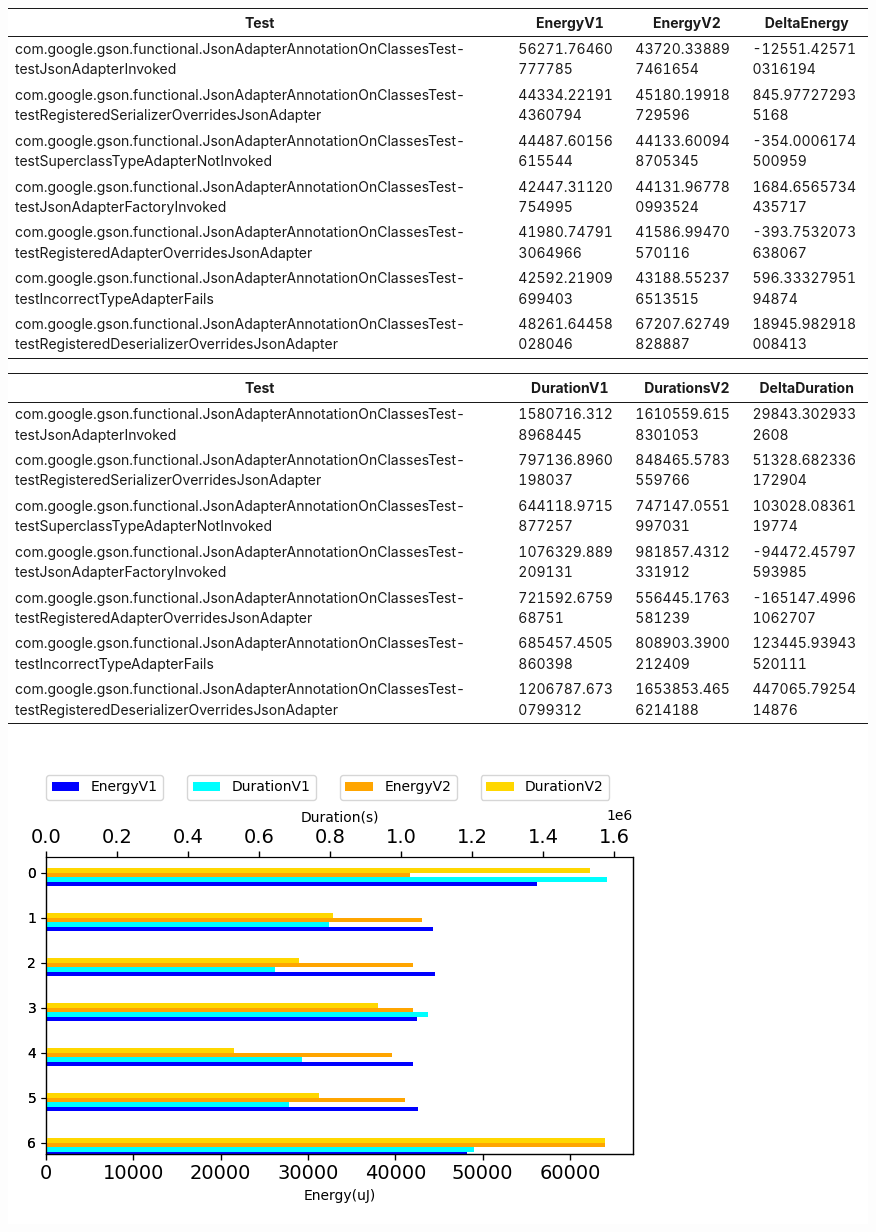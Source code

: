 | Test | EnergyV1 | EnergyV2 | DeltaEnergy |
| --- | --- | --- | --- |
| com.google.gson.functional.JsonAdapterAnnotationOnClassesTest-testJsonAdapterInvoked | 56271.76460777785 | 43720.338897461654 | -12551.425710316194 |
| com.google.gson.functional.JsonAdapterAnnotationOnClassesTest-testRegisteredSerializerOverridesJsonAdapter | 44334.221914360794 | 45180.19918729596 | 845.977272935168 |
| com.google.gson.functional.JsonAdapterAnnotationOnClassesTest-testSuperclassTypeAdapterNotInvoked | 44487.60156615544 | 44133.600948705345 | -354.0006174500959 |
| com.google.gson.functional.JsonAdapterAnnotationOnClassesTest-testJsonAdapterFactoryInvoked | 42447.31120754995 | 44131.967780993524 | 1684.6565734435717 |
| com.google.gson.functional.JsonAdapterAnnotationOnClassesTest-testRegisteredAdapterOverridesJsonAdapter | 41980.747913064966 | 41586.99470570116 | -393.7532073638067 |
| com.google.gson.functional.JsonAdapterAnnotationOnClassesTest-testIncorrectTypeAdapterFails | 42592.21909699403 | 43188.552376513515 | 596.3332795194874 |
| com.google.gson.functional.JsonAdapterAnnotationOnClassesTest-testRegisteredDeserializerOverridesJsonAdapter | 48261.64458028046 | 67207.62749828887 | 18945.982918008413 |

| Test | DurationV1 | DurationsV2 | DeltaDuration |
| --- | --- | --- | --- |
| com.google.gson.functional.JsonAdapterAnnotationOnClassesTest-testJsonAdapterInvoked | 1580716.3128968445 | 1610559.6158301053 | 29843.3029332608 |
| com.google.gson.functional.JsonAdapterAnnotationOnClassesTest-testRegisteredSerializerOverridesJsonAdapter | 797136.8960198037 | 848465.5783559766 | 51328.682336172904 |
| com.google.gson.functional.JsonAdapterAnnotationOnClassesTest-testSuperclassTypeAdapterNotInvoked | 644118.9715877257 | 747147.0551997031 | 103028.0836119774 |
| com.google.gson.functional.JsonAdapterAnnotationOnClassesTest-testJsonAdapterFactoryInvoked | 1076329.889209131 | 981857.4312331912 | -94472.45797593985 |
| com.google.gson.functional.JsonAdapterAnnotationOnClassesTest-testRegisteredAdapterOverridesJsonAdapter | 721592.675968751 | 556445.1763581239 | -165147.49961062707 |
| com.google.gson.functional.JsonAdapterAnnotationOnClassesTest-testIncorrectTypeAdapterFails | 685457.4505860398 | 808903.3900212409 | 123445.93943520111 |
| com.google.gson.functional.JsonAdapterAnnotationOnClassesTest-testRegisteredDeserializerOverridesJsonAdapter | 1206787.6730799312 | 1653853.4656214188 | 447065.7925414876 |

![](./com.google.gson.functional.JsonAdapterAnnotationOnClassesTest-graph.png)
